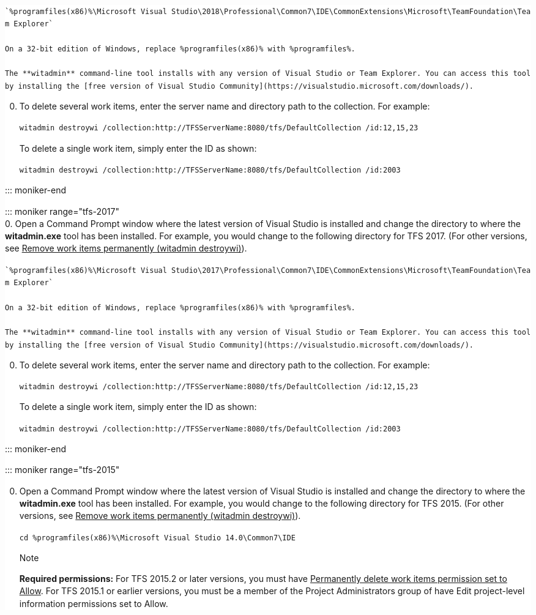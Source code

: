 	`%programfiles(x86)%\Microsoft Visual Studio\2018\Professional\Common7\IDE\CommonExtensions\Microsoft\TeamFoundation\Team Explorer`  

	On a 32-bit edition of Windows, replace %programfiles(x86)% with %programfiles%.      

	The **witadmin** command-line tool installs with any version of Visual Studio or Team Explorer. You can access this tool by installing the [free version of Visual Studio Community](https://visualstudio.microsoft.com/downloads/).  

0.	To delete several work items, enter the server name and directory path to the collection. For example:   

	```witadmin destroywi /collection:http://TFSServerName:8080/tfs/DefaultCollection /id:12,15,23```
 
	To delete a single work item, simply enter the ID as shown:  

	```witadmin destroywi /collection:http://TFSServerName:8080/tfs/DefaultCollection /id:2003```    

::: moniker-end

::: moniker range="tfs-2017"  
0. Open a Command Prompt window where the latest version of Visual Studio is installed and change the directory to where the **witadmin.exe** tool has been installed. For example, you would change to the following directory for TFS 2017. (For other versions, see [Remove work items permanently (witadmin destroywi)](../../reference/witadmin/remove-work-items-permanently.md)).  

	`%programfiles(x86)%\Microsoft Visual Studio\2017\Professional\Common7\IDE\CommonExtensions\Microsoft\TeamFoundation\Team Explorer`  

	On a 32-bit edition of Windows, replace %programfiles(x86)% with %programfiles%.      

	The **witadmin** command-line tool installs with any version of Visual Studio or Team Explorer. You can access this tool by installing the [free version of Visual Studio Community](https://visualstudio.microsoft.com/downloads/).  

0.	To delete several work items, enter the server name and directory path to the collection. For example:   

	```witadmin destroywi /collection:http://TFSServerName:8080/tfs/DefaultCollection /id:12,15,23```
 
	To delete a single work item, simply enter the ID as shown:  

	```witadmin destroywi /collection:http://TFSServerName:8080/tfs/DefaultCollection /id:2003```    

::: moniker-end

::: moniker range="tfs-2015"  

0. Open a Command Prompt window where the latest version of Visual Studio is installed and change the directory to where the **witadmin.exe** tool has been installed. For example, you would change to the following directory for TFS 2015. (For other versions, see [Remove work items permanently (witadmin destroywi)](../../reference/witadmin/remove-work-items-permanently.md)).  

	`cd %programfiles(x86)%\Microsoft Visual Studio 14.0\Common7\IDE` 

	> [!NOTE] 
	>**Required permissions:** For TFS 2015.2 or later versions, you must have [Permanently delete work items permission set to Allow](../../organizations/security/set-permissions-access-work-tracking.md#move-delete-permissions). For TFS 2015.1 or earlier versions, you must be a member of the Project Administrators group of have Edit project-level information permissions set to Allow. 	

